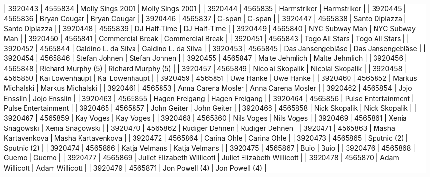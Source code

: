 | 3920443 | 4565834 | Molly Sings 2001 | Molly Sings 2001 |
| 3920444 | 4565835 | Harmstriker | Harmstriker |
| 3920445 | 4565836 | Bryan Cougar | Bryan Cougar |
| 3920446 | 4565837 | C-span | C-span |
| 3920447 | 4565838 | Santo Dipiazza | Santo Dipiazza |
| 3920448 | 4565839 | DJ Half-Time | DJ Half-Time |
| 3920449 | 4565840 | NYC Subway Man | NYC Subway Man |
| 3920450 | 4565841 | Commercial Break | Commercial Break |
| 3920451 | 4565843 | Togo All Stars | Togo All Stars |
| 3920452 | 4565844 | Galdino L. da Silva | Galdino L. da Silva |
| 3920453 | 4565845 | Das Jansengebläse | Das Jansengebläse |
| 3920454 | 4565846 | Stefan Johnen | Stefan Johnen |
| 3920455 | 4565847 | Malte Jehmlich | Malte Jehmlich |
| 3920456 | 4565848 | Richard Murphy (5) | Richard Murphy (5) |
| 3920457 | 4565849 | Nicolai Skopalik | Nicolai Skopalik |
| 3920458 | 4565850 | Kai Löwenhaupt | Kai Löwenhaupt |
| 3920459 | 4565851 | Uwe Hanke | Uwe Hanke |
| 3920460 | 4565852 | Markus Michalski | Markus Michalski |
| 3920461 | 4565853 | Anna Carena Mosler | Anna Carena Mosler |
| 3920462 | 4565854 | Jojo Ensslin | Jojo Ensslin |
| 3920463 | 4565855 | Hagen Freigang | Hagen Freigang |
| 3920464 | 4565856 | Pulse Entertainment | Pulse Entertainment |
| 3920465 | 4565857 | John Geiter | John Geiter |
| 3920466 | 4565858 | Nick Skopalik | Nick Skopalik |
| 3920467 | 4565859 | Kay Voges | Kay Voges |
| 3920468 | 4565860 | Nils Voges | Nils Voges |
| 3920469 | 4565861 | Xenia Snagowski | Xenia Snagowski |
| 3920470 | 4565862 | Rüdiger Dehnen | Rüdiger Dehnen |
| 3920471 | 4565863 | Masha Kartavenkova | Masha Kartavenkova |
| 3920472 | 4565864 | Carina Ohle | Carina Ohle |
| 3920473 | 4565865 | Sputnic (2) | Sputnic (2) |
| 3920474 | 4565866 | Katja Velmans | Katja Velmans |
| 3920475 | 4565867 | Buio | Buio |
| 3920476 | 4565868 | Guemo | Guemo |
| 3920477 | 4565869 | Juliet Elizabeth Willicott | Juliet Elizabeth Willicott |
| 3920478 | 4565870 | Adam Willicott | Adam Willicott |
| 3920479 | 4565871 | Jon Powell (4) | Jon Powell (4) |